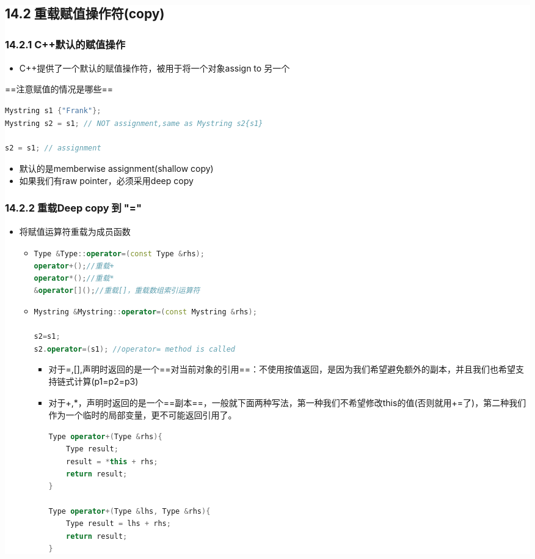 



## 14.2 重载赋值操作符(copy)

### 14.2.1 C++默认的赋值操作

* C++提供了一个默认的赋值操作符，被用于将一个对象assign to 另一个

==注意赋值的情况是哪些==

```c++
Mystring s1 {"Frank"};
Mystring s2 = s1; // NOT assignment,same as Mystring s2{s1}

s2 = s1; // assignment
```

* 默认的是memberwise assignment(shallow copy)
* 如果我们有raw pointer，必须采用deep copy



### 14.2.2 重载Deep copy 到 "="

* 将赋值运算符重载为成员函数

  * ```c++
    Type &Type::operator=(const Type &rhs);
    operator+();//重载+
    operator*();//重载*
    &operator[]();//重载[]，重载数组索引运算符
    ```

  * ```c++
    Mystring &Mystring::operator=(const Mystring &rhs);
    
    s2=s1;	
    s2.operator=(s1); //operator= method is called
    ```

    * 对于=,[],声明时返回的是一个==对当前对象的引用==：不使用按值返回，是因为我们希望避免额外的副本，并且我们也希望支持链式计算(p1=p2=p3)
    
    * 对于+,*，声明时返回的是一个==副本==，一般就下面两种写法，第一种我们不希望修改this的值(否则就用+=了)，第二种我们作为一个临时的局部变量，更不可能返回引用了。
    
      ```c++
      Type operator+(Type &rhs){
          Type result;
          result = *this + rhs;
          return result;
      }
      
      Type operator+(Type &lhs, Type &rhs){
          Type result = lhs + rhs;
          return result;
      }
      ```
    